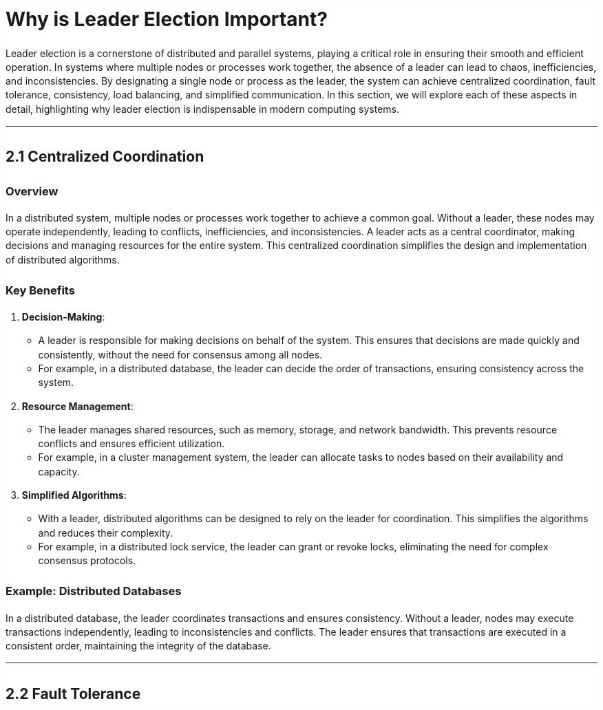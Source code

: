 # Why is Leader Election Important?

Leader election is a cornerstone of distributed and parallel systems, playing a critical role in ensuring their smooth and efficient operation. In systems where multiple nodes or processes work together, the absence of a leader can lead to chaos, inefficiencies, and inconsistencies. By designating a single node or process as the leader, the system can achieve centralized coordination, fault tolerance, consistency, load balancing, and simplified communication. In this section, we will explore each of these aspects in detail, highlighting why leader election is indispensable in modern computing systems.

---

## 2.1 Centralized Coordination

### Overview
In a distributed system, multiple nodes or processes work together to achieve a common goal. Without a leader, these nodes may operate independently, leading to conflicts, inefficiencies, and inconsistencies. A leader acts as a central coordinator, making decisions and managing resources for the entire system. This centralized coordination simplifies the design and implementation of distributed algorithms.

### Key Benefits
1. **Decision-Making**:
   - A leader is responsible for making decisions on behalf of the system. This ensures that decisions are made quickly and consistently, without the need for consensus among all nodes.
   - For example, in a distributed database, the leader can decide the order of transactions, ensuring consistency across the system.

2. **Resource Management**:
   - The leader manages shared resources, such as memory, storage, and network bandwidth. This prevents resource conflicts and ensures efficient utilization.
   - For example, in a cluster management system, the leader can allocate tasks to nodes based on their availability and capacity.

3. **Simplified Algorithms**:
   - With a leader, distributed algorithms can be designed to rely on the leader for coordination. This simplifies the algorithms and reduces their complexity.
   - For example, in a distributed lock service, the leader can grant or revoke locks, eliminating the need for complex consensus protocols.

### Example: Distributed Databases
In a distributed database, the leader coordinates transactions and ensures consistency. Without a leader, nodes may execute transactions independently, leading to inconsistencies and conflicts. The leader ensures that transactions are executed in a consistent order, maintaining the integrity of the database.

---

## 2.2 Fault Tolerance
